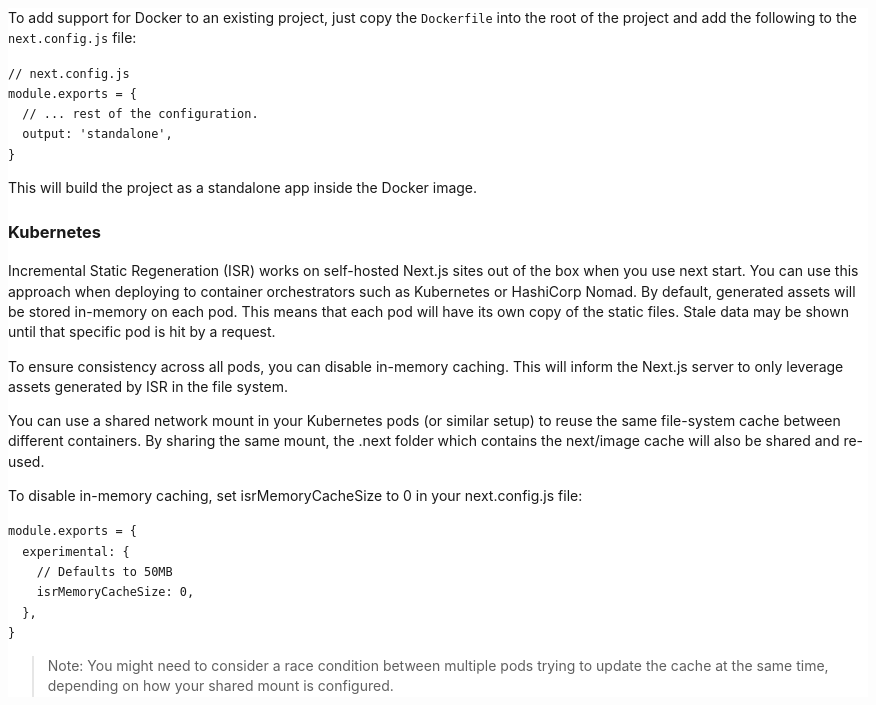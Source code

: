 To add support for Docker to an existing project, just copy the `Dockerfile` into the root of the 
project and add the following to the `next.config.js` file:
```
// next.config.js
module.exports = {
  // ... rest of the configuration.
  output: 'standalone',
}
```
This will build the project as a standalone app inside the Docker image.

### Kubernetes
Incremental Static Regeneration (ISR) works on self-hosted Next.js sites out of the box 
when you use next start. You can use this approach when deploying to container orchestrators
such as Kubernetes or HashiCorp Nomad. By default, generated assets will be stored in-memory
on each pod. This means that each pod will have its own copy of the static files. Stale data may 
be shown until that specific pod is hit by a request.

To ensure consistency across all pods, you can disable in-memory caching. This will inform the
Next.js server to only leverage assets generated by ISR in the file system.

You can use a shared network mount in your Kubernetes pods (or similar setup) to reuse the same file-system
cache between different containers. By sharing the same mount, the .next folder which contains the next/image 
cache will also be shared and re-used.

To disable in-memory caching, set isrMemoryCacheSize to 0 in your next.config.js file:
```
module.exports = {
  experimental: {
    // Defaults to 50MB
    isrMemoryCacheSize: 0,
  },
}
```
> Note: You might need to consider a race condition between multiple pods trying to update the 
> cache at the same time, depending on how your shared mount is configured.

